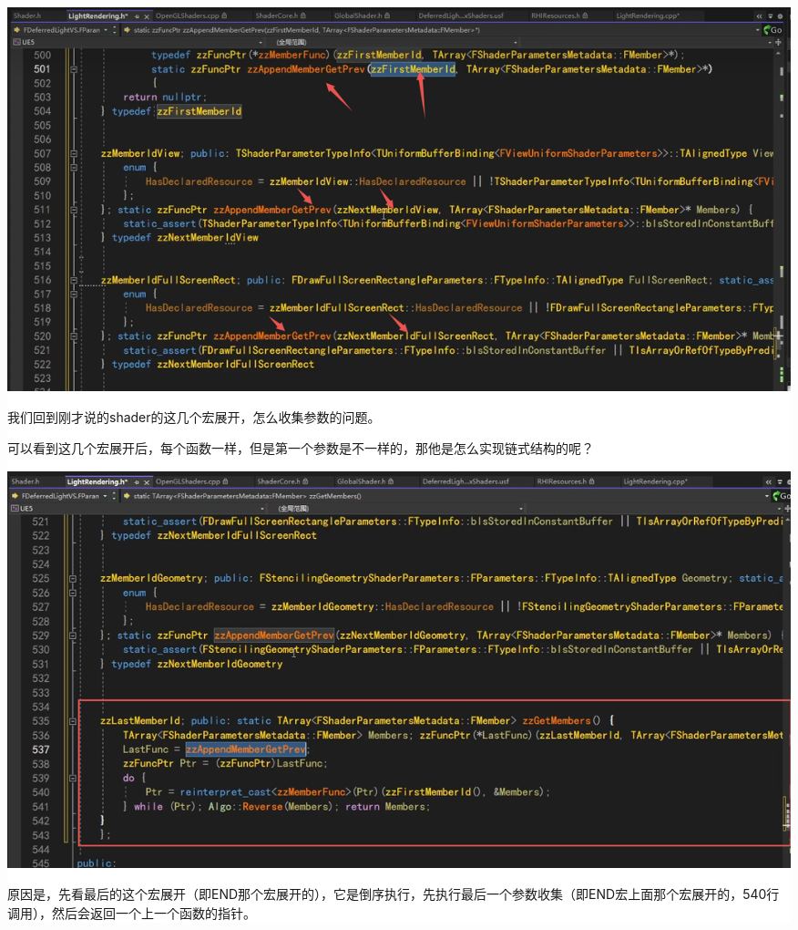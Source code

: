 ![image-20240125203050064](Images/UE5渲染源码流程概述/image-20240125203050064.png)

我们回到刚才说的shader的这几个宏展开，怎么收集参数的问题。

可以看到这几个宏展开后，每个函数一样，但是第一个参数是不一样的，那他是怎么实现链式结构的呢？

![image-20240125203441575](Images/UE5渲染源码流程概述/image-20240125203441575.png)

原因是，先看最后的这个宏展开（即END那个宏展开的），它是倒序执行，先执行最后一个参数收集（即END宏上面那个宏展开的，540行调用），然后会返回一个上一个函数的指针。
